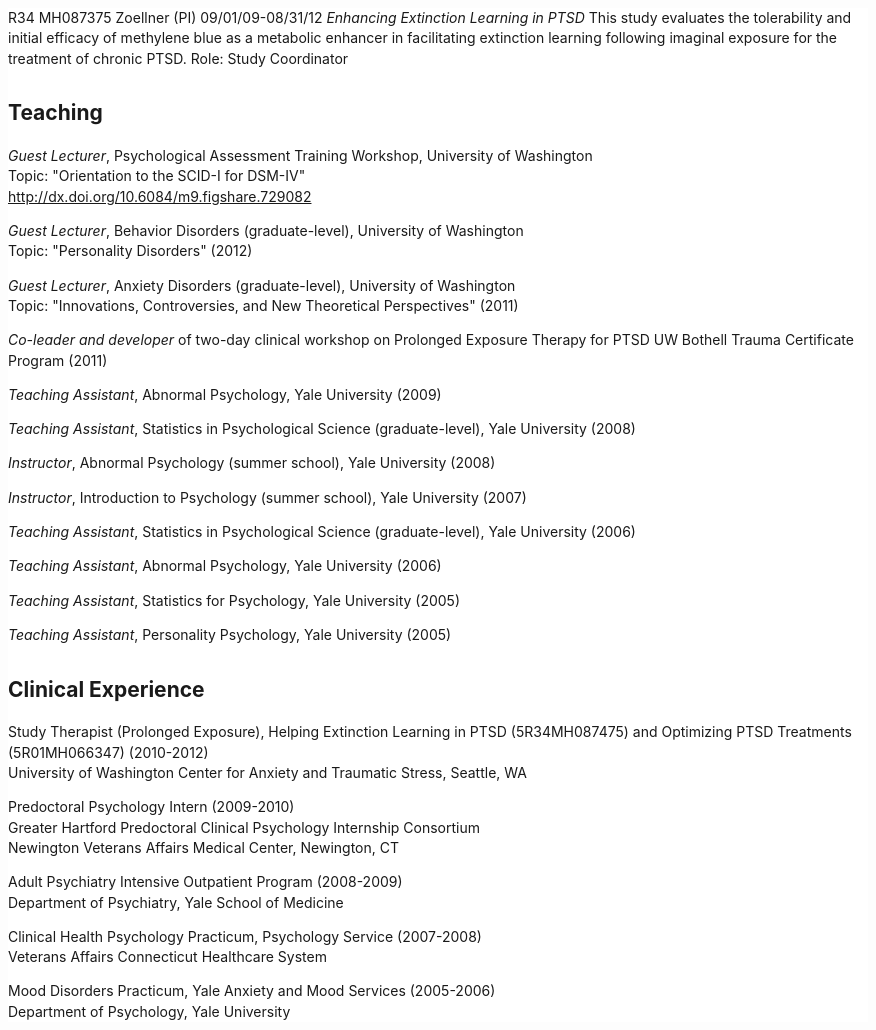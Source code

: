 R34 MH087375 Zoellner (PI)
09/01/09-08/31/12 
*Enhancing Extinction Learning in PTSD*
This study evaluates the tolerability and initial efficacy of methylene
blue as a metabolic enhancer in facilitating extinction learning
following imaginal exposure for the treatment of chronic PTSD.
Role: Study Coordinator

## Teaching

*Guest Lecturer*, Psychological Assessment Training Workshop, University
 of Washington   
Topic: "Orientation to the SCID-I for DSM-IV"  
http://dx.doi.org/10.6084/m9.figshare.729082

*Guest Lecturer*, Behavior Disorders (graduate-level), University of Washington  
Topic: "Personality Disorders" (2012)

*Guest Lecturer*, Anxiety Disorders (graduate-level), University of Washington  
Topic:  "Innovations, Controversies, and New Theoretical Perspectives" (2011)

*Co-leader and developer* of two-day clinical workshop on Prolonged Exposure Therapy for PTSD
UW Bothell Trauma Certificate Program (2011)

*Teaching Assistant*, Abnormal Psychology, Yale University (2009)

*Teaching Assistant*, Statistics in Psychological Science (graduate-level), Yale University (2008)

*Instructor*, Abnormal Psychology (summer school), Yale University (2008)

*Instructor*, Introduction to Psychology (summer school), Yale University (2007)

*Teaching Assistant*, Statistics in Psychological Science (graduate-level), Yale University (2006)

*Teaching Assistant*, Abnormal Psychology, Yale University (2006)

*Teaching Assistant*, Statistics for Psychology, Yale University (2005)

*Teaching Assistant*, Personality Psychology, Yale University (2005)

## Clinical Experience

Study Therapist (Prolonged Exposure), Helping Extinction Learning in
PTSD (5R34MH087475) and Optimizing PTSD Treatments (5R01MH066347) (2010-2012)  
University of Washington Center for Anxiety and Traumatic Stress, Seattle, WA

Predoctoral Psychology Intern (2009-2010)  
Greater Hartford Predoctoral Clinical Psychology Internship Consortium  
Newington Veterans Affairs Medical Center, Newington, CT 

Adult Psychiatry Intensive Outpatient Program (2008-2009)  
Department of Psychiatry, Yale School of Medicine

Clinical Health Psychology Practicum, Psychology Service (2007-2008)  
Veterans Affairs Connecticut Healthcare System

Mood Disorders Practicum, Yale Anxiety and Mood Services (2005-2006)  
Department of Psychology, Yale University
